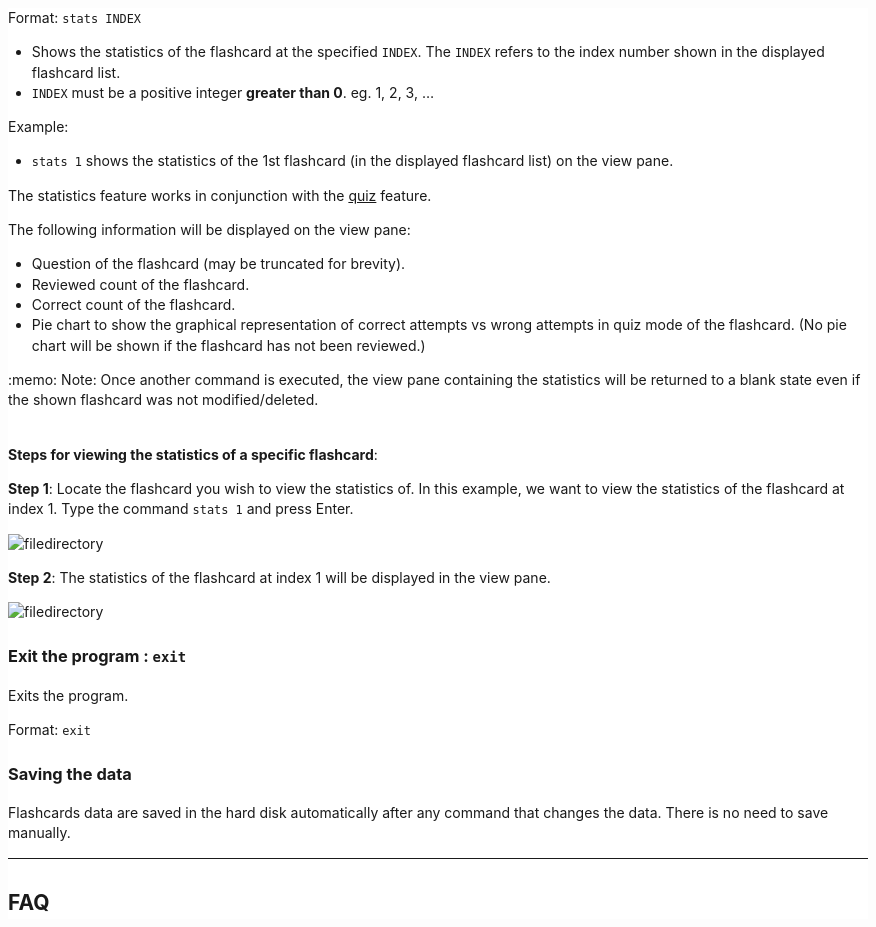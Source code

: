 Format: `stats INDEX`

- Shows the statistics of the flashcard at the specified `INDEX`. The `INDEX` refers to the index number shown in the displayed flashcard list.
- `INDEX` must be a positive integer **greater than 0**. eg. 1, 2, 3, …

Example:

- `stats 1` shows the statistics of the 1st flashcard (in the displayed flashcard list) on the view pane.

The statistics feature works in conjunction with the [quiz](#quiz-flashcards-quiz) feature.

The following information will be displayed on the view pane:

- Question of the flashcard (may be truncated for brevity).
- Reviewed count of the flashcard.
- Correct count of the flashcard.
- Pie chart to show the graphical representation of correct attempts vs wrong attempts in quiz mode of the flashcard. (No pie chart will be shown if the flashcard has not been reviewed.)

<div markdown="span" class="alert alert-primary">:memo: Note: Once another command is executed, the view pane containing the statistics will be returned to a blank state even if the shown
flashcard was not modified/deleted.
</div>
<br>

<div style="page-break-after: always;"></div>

**Steps for viewing the statistics of a specific flashcard**:

**Step 1**: Locate the flashcard you wish to view the statistics of. In this example, we want to view the statistics of the flashcard at index 1. Type the command `stats 1` and press Enter.

![filedirectory](images/ug/ug_stats_step1.PNG)

**Step 2**: The statistics of the flashcard at index 1 will be displayed in the view pane.

![filedirectory](images/ug/ug_stats_step2.PNG)

<div style="page-break-after: always;"></div>

### Exit the program : `exit`

Exits the program.

Format: `exit`

### Saving the data

Flashcards data are saved in the hard disk automatically after any command that changes the data. There is no need to save manually.

---

<div style="page-break-after: always;"></div>

## FAQ
